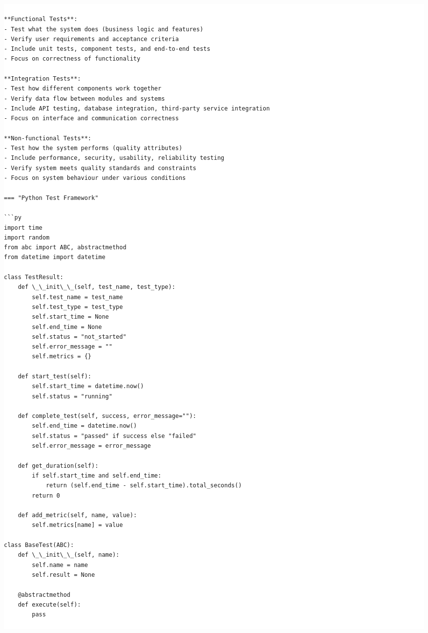 ```

**Functional Tests**:
- Test what the system does (business logic and features)
- Verify user requirements and acceptance criteria
- Include unit tests, component tests, and end-to-end tests
- Focus on correctness of functionality

**Integration Tests**:
- Test how different components work together
- Verify data flow between modules and systems
- Include API testing, database integration, third-party service integration
- Focus on interface and communication correctness

**Non-functional Tests**:
- Test how the system performs (quality attributes)
- Include performance, security, usability, reliability testing
- Verify system meets quality standards and constraints
- Focus on system behaviour under various conditions

=== "Python Test Framework"

```py
import time
import random
from abc import ABC, abstractmethod
from datetime import datetime

class TestResult:
    def \_\_init\_\_(self, test_name, test_type):
        self.test_name = test_name
        self.test_type = test_type
        self.start_time = None
        self.end_time = None
        self.status = "not_started"
        self.error_message = ""
        self.metrics = {}
    
    def start_test(self):
        self.start_time = datetime.now()
        self.status = "running"
    
    def complete_test(self, success, error_message=""):
        self.end_time = datetime.now()
        self.status = "passed" if success else "failed"
        self.error_message = error_message
    
    def get_duration(self):
        if self.start_time and self.end_time:
            return (self.end_time - self.start_time).total_seconds()
        return 0
    
    def add_metric(self, name, value):
        self.metrics[name] = value

class BaseTest(ABC):
    def \_\_init\_\_(self, name):
        self.name = name
        self.result = None
    
    @abstractmethod
    def execute(self):
        pass
    
```